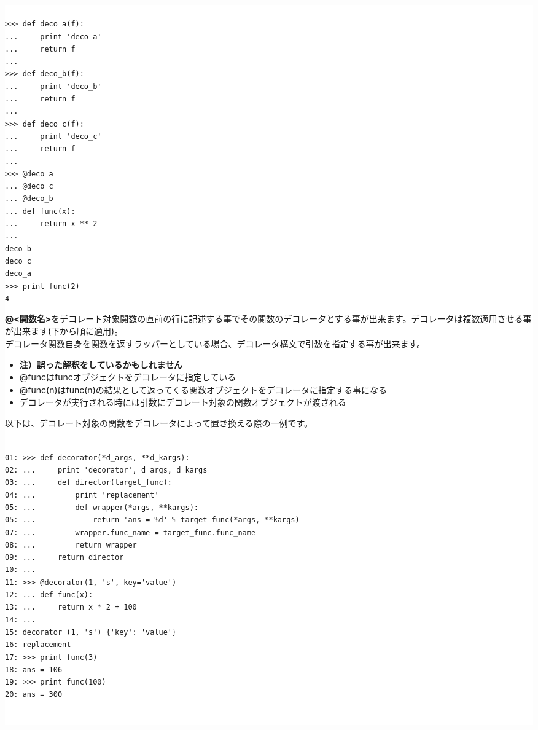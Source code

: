 <pre><code>
&gt;&gt;&gt; def deco_a(f):
...     print 'deco_a'
...     return f
... 
&gt;&gt;&gt; def deco_b(f):
...     print 'deco_b'
...     return f
... 
&gt;&gt;&gt; def deco_c(f):
...     print 'deco_c'
...     return f
... 
&gt;&gt;&gt; @deco_a
... @deco_c
... @deco_b
... def func(x):
...     return x ** 2
... 
deco_b
deco_c
deco_a
&gt;&gt;&gt; print func(2)
4
</code></pre>
<p><strong>@&lt;関数名&gt;</strong>をデコレート対象関数の直前の行に記述する事でその関数のデコレータとする事が出来ます。デコレータは複数適用させる事が出来ます(下から順に適用)。<br>
デコレータ関数自身を関数を返すラッパーとしている場合、デコレータ構文で引数を指定する事が出来ます。</p>

<ul>
<li><strong>注）誤った解釈をしているかもしれません</strong></li>
<li>@funcはfuncオブジェクトをデコレータに指定している</li>
<li>@func(n)はfunc(n)の結果として返ってくる関数オブジェクトをデコレータに指定する事になる</li>
<li>デコレータが実行される時には引数にデコレート対象の関数オブジェクトが渡される</li>
</ul>
<p>以下は、デコレート対象の関数をデコレータによって置き換える際の一例です。</p>
<pre><code>
01: &gt;&gt;&gt; def decorator(*d_args, **d_kargs):
02: ...     print 'decorator', d_args, d_kargs
03: ...     def director(target_func):
04: ...         print 'replacement'
05: ...         def wrapper(*args, **kargs):
05: ...             return 'ans = %d' % target_func(*args, **kargs)
07: ...         wrapper.func_name = target_func.func_name
08: ...         return wrapper
09: ...     return director
10: ... 
11: &gt;&gt;&gt; @decorator(1, 's', key='value')
12: ... def func(x):
13: ...     return x * 2 + 100
14: ... 
15: decorator (1, 's') {'key': 'value'}
16: replacement
17: &gt;&gt;&gt; print func(3)
18: ans = 106
19: &gt;&gt;&gt; print func(100)
20: ans = 300
